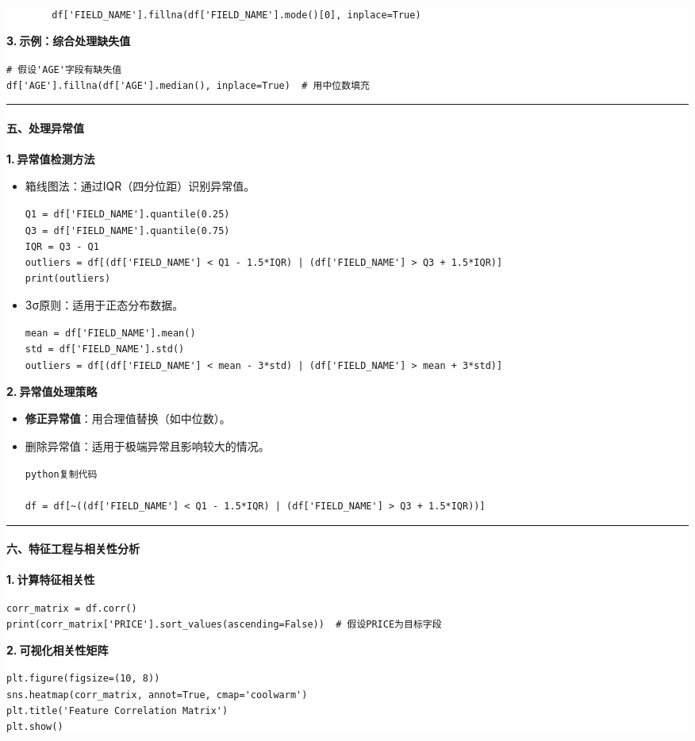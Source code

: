             df['FIELD_NAME'].fillna(df['FIELD_NAME'].mode()[0], inplace=True)
            
        

**3\. 示例：综合处理缺失值**

    # 假设'AGE'字段有缺失值
    df['AGE'].fillna(df['AGE'].median(), inplace=True)  # 用中位数填充
    

* * *

#### 五、处理异常值

**1\. 异常值检测方法**

*   箱线图法：通过IQR（四分位距）识别异常值。
    
        Q1 = df['FIELD_NAME'].quantile(0.25)
        Q3 = df['FIELD_NAME'].quantile(0.75)
        IQR = Q3 - Q1
        outliers = df[(df['FIELD_NAME'] < Q1 - 1.5*IQR) | (df['FIELD_NAME'] > Q3 + 1.5*IQR)]
        print(outliers)
        
    
*   3σ原则：适用于正态分布数据。
    
        mean = df['FIELD_NAME'].mean()
        std = df['FIELD_NAME'].std()
        outliers = df[(df['FIELD_NAME'] < mean - 3*std) | (df['FIELD_NAME'] > mean + 3*std)]
        
    

**2\. 异常值处理策略**

*   **修正异常值**：用合理值替换（如中位数）。
    
*   删除异常值：适用于极端异常且影响较大的情况。
    
        python复制代码
        
        df = df[~((df['FIELD_NAME'] < Q1 - 1.5*IQR) | (df['FIELD_NAME'] > Q3 + 1.5*IQR))]
        
    

* * *

#### 六、特征工程与相关性分析

**1\. 计算特征相关性**

    corr_matrix = df.corr()
    print(corr_matrix['PRICE'].sort_values(ascending=False))  # 假设PRICE为目标字段
    

**2\. 可视化相关性矩阵**

    plt.figure(figsize=(10, 8))
    sns.heatmap(corr_matrix, annot=True, cmap='coolwarm')
    plt.title('Feature Correlation Matrix')
    plt.show()
    